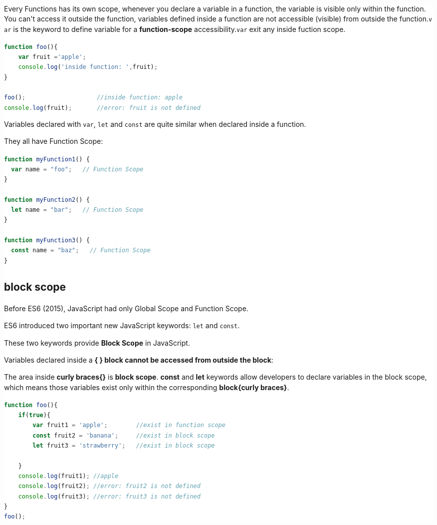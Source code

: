 Every Functions has its own scope, whenever you declare a variable in a function, the variable is visible only within the function. You can't access it outside the function, variables defined inside a function are not accessible (visible) from outside the function.`var` is the keyword to define variable for a **function-scope** accessibility.`var` exit any inside fuction scope.

```jsx
function foo(){
    var fruit ='apple';
    console.log('inside function: ',fruit);
}

foo();                    //inside function: apple
console.log(fruit);       //error: fruit is not defined
```

Variables declared with `var`, `let` and `const` are quite similar when declared inside a function.

They all have Function Scope:
```js
function myFunction1() {
  var name = "foo";   // Function Scope
}

function myFunction2() {
  let name = "bar";   // Function Scope
}

function myFunction3() {
  const name = "baz";   // Function Scope
}
```

## block scope
Before ES6 (2015), JavaScript had only Global Scope and Function Scope.

ES6 introduced two important new JavaScript keywords: `let` and `const`.

These two keywords provide **Block Scope** in JavaScript.

Variables declared inside a **{ } block cannot be accessed from outside the block**:

The area inside **curly braces{}** is **block scope**. **const** and **let** keywords allow developers to declare variables in the block scope, which means those variables exist only within the corresponding **block{curly braces}**.

```jsx
function foo(){
    if(true){
        var fruit1 = 'apple';        //exist in function scope
        const fruit2 = 'banana';     //exist in block scope
        let fruit3 = 'strawberry';   //exist in block scope

    }
    console.log(fruit1); //apple
    console.log(fruit2); //error: fruit2 is not defined
    console.log(fruit3); //error: fruit3 is not defined
}
foo();
```
